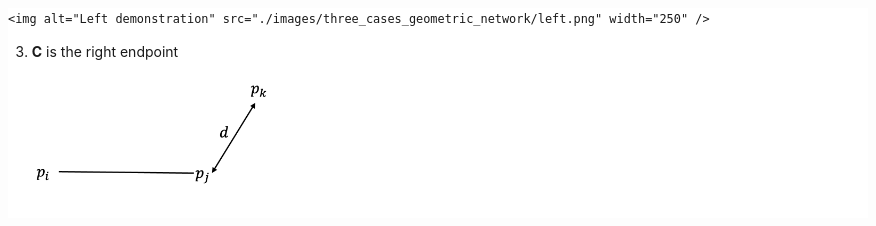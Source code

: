    <img alt="Left demonstration" src="./images/three_cases_geometric_network/left.png" width="250" />

  3. $\mathbf{C}$ is the right endpoint\
    <img alt="Right demonstration" src="./images/three_cases_geometric_network/right.png" width="251" />
